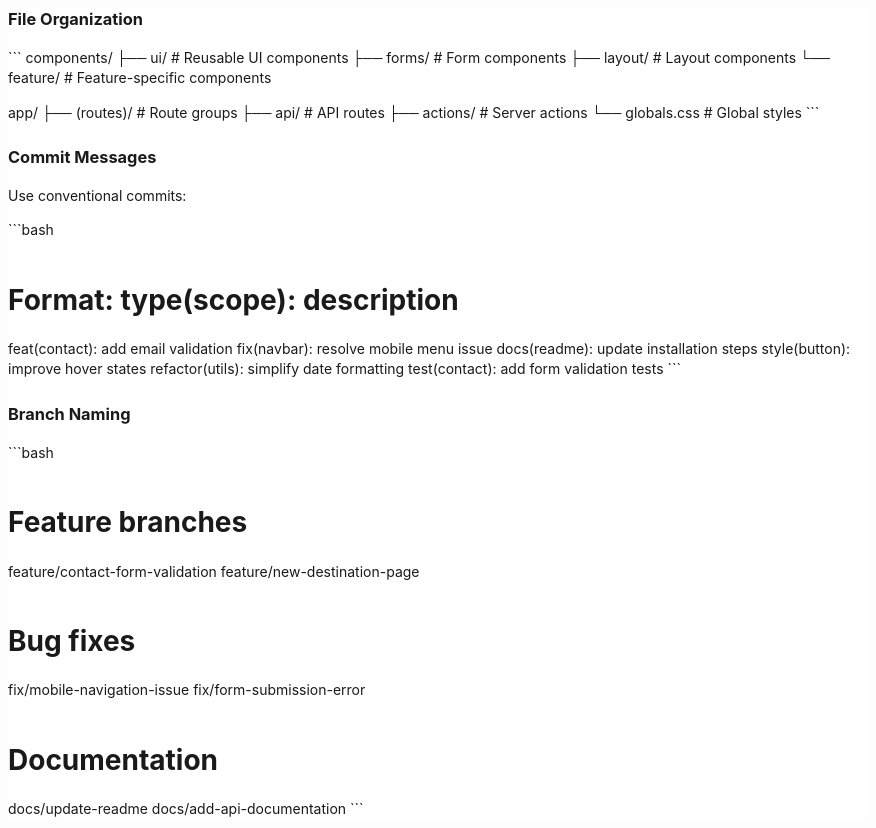 ### File Organization

\`\`\`
components/
├── ui/              # Reusable UI components
├── forms/           # Form components
├── layout/          # Layout components
└── feature/         # Feature-specific components

app/
├── (routes)/        # Route groups
├── api/             # API routes
├── actions/         # Server actions
└── globals.css      # Global styles
\`\`\`

### Commit Messages

Use conventional commits:

\`\`\`bash
# Format: type(scope): description

feat(contact): add email validation
fix(navbar): resolve mobile menu issue
docs(readme): update installation steps
style(button): improve hover states
refactor(utils): simplify date formatting
test(contact): add form validation tests
\`\`\`

### Branch Naming

\`\`\`bash
# Feature branches
feature/contact-form-validation
feature/new-destination-page

# Bug fixes
fix/mobile-navigation-issue
fix/form-submission-error

# Documentation
docs/update-readme
docs/add-api-documentation
\`\`\`
